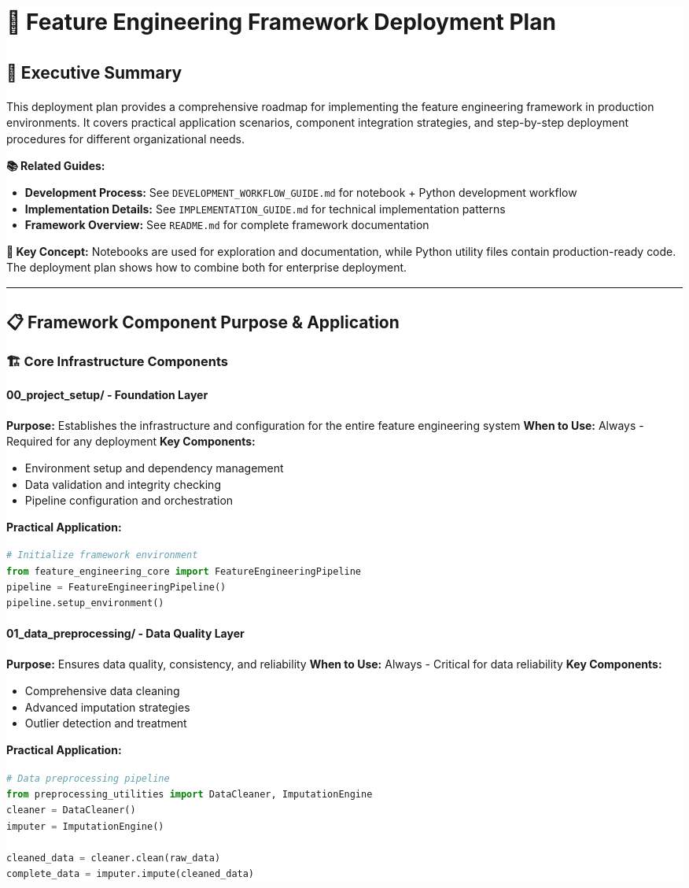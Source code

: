 # 🎯 **Feature Engineering Framework Deployment Plan**

## **🚀 Executive Summary**

This deployment plan provides a comprehensive roadmap for implementing the feature engineering framework in production environments. It covers practical application scenarios, component integration strategies, and step-by-step deployment procedures for different organizational needs.

**📚 Related Guides:**
- **Development Process:** See `DEVELOPMENT_WORKFLOW_GUIDE.md` for notebook + Python development workflow
- **Implementation Details:** See `IMPLEMENTATION_GUIDE.md` for technical implementation patterns
- **Framework Overview:** See `README.md` for complete framework documentation

**🔄 Key Concept:** Notebooks are used for exploration and documentation, while Python utility files contain production-ready code. The deployment plan shows how to combine both for enterprise deployment.

---

## **📋 Framework Component Purpose & Application**

### **🏗️ Core Infrastructure Components**

#### **00_project_setup/** - Foundation Layer
**Purpose:** Establishes the infrastructure and configuration for the entire feature engineering system
**When to Use:** Always - Required for any deployment
**Key Components:**
- Environment setup and dependency management
- Data validation and integrity checking
- Pipeline configuration and orchestration

**Practical Application:**
```python
# Initialize framework environment
from feature_engineering_core import FeatureEngineeringPipeline
pipeline = FeatureEngineeringPipeline()
pipeline.setup_environment()
```

#### **01_data_preprocessing/** - Data Quality Layer
**Purpose:** Ensures data quality, consistency, and reliability
**When to Use:** Always - Critical for data reliability
**Key Components:**
- Comprehensive data cleaning
- Advanced imputation strategies
- Outlier detection and treatment

**Practical Application:**
```python
# Data preprocessing pipeline
from preprocessing_utilities import DataCleaner, ImputationEngine
cleaner = DataCleaner()
imputer = ImputationEngine()

cleaned_data = cleaner.clean(raw_data)
complete_data = imputer.impute(cleaned_data)
```
